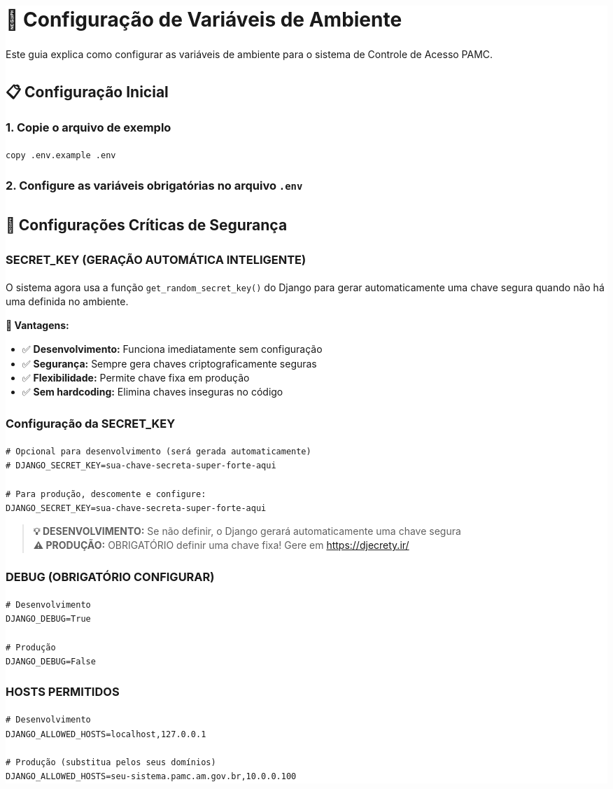 # 🔧 Configuração de Variáveis de Ambiente

Este guia explica como configurar as variáveis de ambiente para o sistema de Controle de Acesso PAMC.

## 📋 **Configuração Inicial**

### 1. Copie o arquivo de exemplo
```bash
copy .env.example .env
```

### 2. Configure as variáveis obrigatórias no arquivo `.env`

## 🔐 **Configurações Críticas de Segurança**

### SECRET_KEY (GERAÇÃO AUTOMÁTICA INTELIGENTE)

O sistema agora usa a função `get_random_secret_key()` do Django para gerar automaticamente uma chave segura quando não há uma definida no ambiente.

**🎯 Vantagens:**
- ✅ **Desenvolvimento:** Funciona imediatamente sem configuração
- ✅ **Segurança:** Sempre gera chaves criptograficamente seguras  
- ✅ **Flexibilidade:** Permite chave fixa em produção
- ✅ **Sem hardcoding:** Elimina chaves inseguras no código

### Configuração da SECRET_KEY
```env
# Opcional para desenvolvimento (será gerada automaticamente)
# DJANGO_SECRET_KEY=sua-chave-secreta-super-forte-aqui

# Para produção, descomente e configure:
DJANGO_SECRET_KEY=sua-chave-secreta-super-forte-aqui
```
> **💡 DESENVOLVIMENTO:** Se não definir, o Django gerará automaticamente uma chave segura  
> **⚠️ PRODUÇÃO:** OBRIGATÓRIO definir uma chave fixa! Gere em https://djecrety.ir/

### DEBUG (OBRIGATÓRIO CONFIGURAR)
```env
# Desenvolvimento
DJANGO_DEBUG=True

# Produção
DJANGO_DEBUG=False
```

### HOSTS PERMITIDOS
```env
# Desenvolvimento
DJANGO_ALLOWED_HOSTS=localhost,127.0.0.1

# Produção (substitua pelos seus domínios)
DJANGO_ALLOWED_HOSTS=seu-sistema.pamc.am.gov.br,10.0.0.100
```
